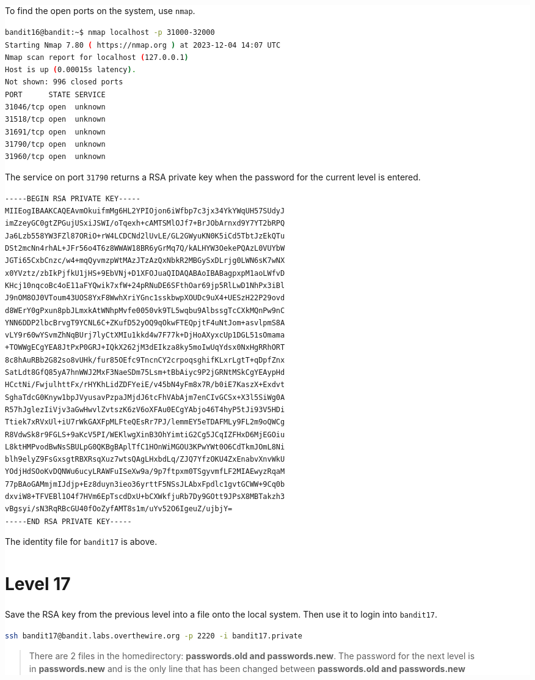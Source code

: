 To find the open ports on the system, use `nmap`. 
```bash
bandit16@bandit:~$ nmap localhost -p 31000-32000
Starting Nmap 7.80 ( https://nmap.org ) at 2023-12-04 14:07 UTC
Nmap scan report for localhost (127.0.0.1)
Host is up (0.00015s latency).
Not shown: 996 closed ports
PORT      STATE SERVICE
31046/tcp open  unknown
31518/tcp open  unknown
31691/tcp open  unknown
31790/tcp open  unknown
31960/tcp open  unknown
```
The service on port `31790` returns a RSA private key when the password for the current level is entered.
```
-----BEGIN RSA PRIVATE KEY-----
MIIEogIBAAKCAQEAvmOkuifmMg6HL2YPIOjon6iWfbp7c3jx34YkYWqUH57SUdyJ
imZzeyGC0gtZPGujUSxiJSWI/oTqexh+cAMTSMlOJf7+BrJObArnxd9Y7YT2bRPQ
Ja6Lzb558YW3FZl87ORiO+rW4LCDCNd2lUvLE/GL2GWyuKN0K5iCd5TbtJzEkQTu
DSt2mcNn4rhAL+JFr56o4T6z8WWAW18BR6yGrMq7Q/kALHYW3OekePQAzL0VUYbW
JGTi65CxbCnzc/w4+mqQyvmzpWtMAzJTzAzQxNbkR2MBGySxDLrjg0LWN6sK7wNX
x0YVztz/zbIkPjfkU1jHS+9EbVNj+D1XFOJuaQIDAQABAoIBABagpxpM1aoLWfvD
KHcj10nqcoBc4oE11aFYQwik7xfW+24pRNuDE6SFthOar69jp5RlLwD1NhPx3iBl
J9nOM8OJ0VToum43UOS8YxF8WwhXriYGnc1sskbwpXOUDc9uX4+UESzH22P29ovd
d8WErY0gPxun8pbJLmxkAtWNhpMvfe0050vk9TL5wqbu9AlbssgTcCXkMQnPw9nC
YNN6DDP2lbcBrvgT9YCNL6C+ZKufD52yOQ9qOkwFTEQpjtF4uNtJom+asvlpmS8A
vLY9r60wYSvmZhNqBUrj7lyCtXMIu1kkd4w7F77k+DjHoAXyxcUp1DGL51sOmama
+TOWWgECgYEA8JtPxP0GRJ+IQkX262jM3dEIkza8ky5moIwUqYdsx0NxHgRRhORT
8c8hAuRBb2G82so8vUHk/fur85OEfc9TncnCY2crpoqsghifKLxrLgtT+qDpfZnx
SatLdt8GfQ85yA7hnWWJ2MxF3NaeSDm75Lsm+tBbAiyc9P2jGRNtMSkCgYEAypHd
HCctNi/FwjulhttFx/rHYKhLidZDFYeiE/v45bN4yFm8x7R/b0iE7KaszX+Exdvt
SghaTdcG0Knyw1bpJVyusavPzpaJMjdJ6tcFhVAbAjm7enCIvGCSx+X3l5SiWg0A
R57hJglezIiVjv3aGwHwvlZvtszK6zV6oXFAu0ECgYAbjo46T4hyP5tJi93V5HDi
Ttiek7xRVxUl+iU7rWkGAXFpMLFteQEsRr7PJ/lemmEY5eTDAFMLy9FL2m9oQWCg
R8VdwSk8r9FGLS+9aKcV5PI/WEKlwgXinB3OhYimtiG2Cg5JCqIZFHxD6MjEGOiu
L8ktHMPvodBwNsSBULpG0QKBgBAplTfC1HOnWiMGOU3KPwYWt0O6CdTkmJOmL8Ni
blh9elyZ9FsGxsgtRBXRsqXuz7wtsQAgLHxbdLq/ZJQ7YfzOKU4ZxEnabvXnvWkU
YOdjHdSOoKvDQNWu6ucyLRAWFuISeXw9a/9p7ftpxm0TSgyvmfLF2MIAEwyzRqaM
77pBAoGAMmjmIJdjp+Ez8duyn3ieo36yrttF5NSsJLAbxFpdlc1gvtGCWW+9Cq0b
dxviW8+TFVEBl1O4f7HVm6EpTscdDxU+bCXWkfjuRb7Dy9GOtt9JPsX8MBTakzh3
vBgsyi/sN3RqRBcGU40fOoZyfAMT8s1m/uYv52O6IgeuZ/ujbjY=
-----END RSA PRIVATE KEY-----
```
The identity file for `bandit17` is above.
# Level 17
Save the RSA key from the previous level into a file onto the local system. Then use it to login into `bandit17`.
```bash
ssh bandit17@bandit.labs.overthewire.org -p 2220 -i bandit17.private
```
>There are 2 files in the homedirectory: **passwords.old and passwords.new**. The password for the next level is in **passwords.new** and is the only line that has been changed between **passwords.old and passwords.new**
